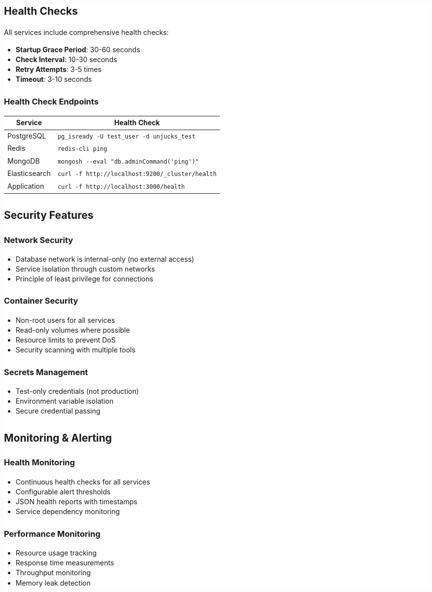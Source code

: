 ## Health Checks

All services include comprehensive health checks:

- **Startup Grace Period**: 30-60 seconds
- **Check Interval**: 10-30 seconds
- **Retry Attempts**: 3-5 times
- **Timeout**: 3-10 seconds

### Health Check Endpoints

| Service | Health Check |
|---------|--------------|
| PostgreSQL | `pg_isready -U test_user -d unjucks_test` |
| Redis | `redis-cli ping` |
| MongoDB | `mongosh --eval "db.adminCommand('ping')"` |
| Elasticsearch | `curl -f http://localhost:9200/_cluster/health` |
| Application | `curl -f http://localhost:3000/health` |

## Security Features

### Network Security
- Database network is internal-only (no external access)
- Service isolation through custom networks
- Principle of least privilege for connections

### Container Security
- Non-root users for all services
- Read-only volumes where possible
- Resource limits to prevent DoS
- Security scanning with multiple tools

### Secrets Management
- Test-only credentials (not production)
- Environment variable isolation
- Secure credential passing

## Monitoring & Alerting

### Health Monitoring
- Continuous health checks for all services
- Configurable alert thresholds
- JSON health reports with timestamps
- Service dependency monitoring

### Performance Monitoring
- Resource usage tracking
- Response time measurements
- Throughput monitoring
- Memory leak detection
